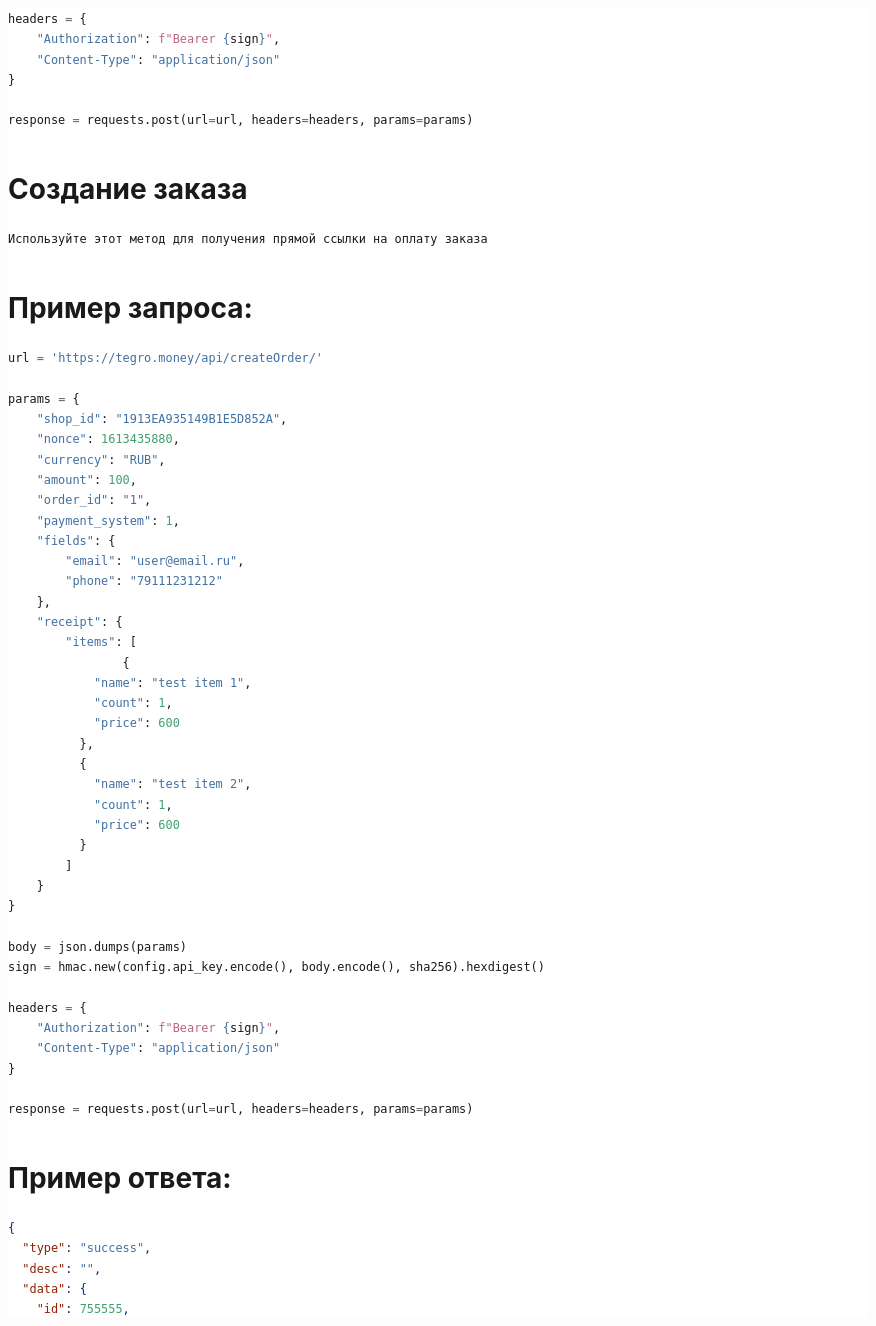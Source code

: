 ```python
headers = {
    "Authorization": f"Bearer {sign}",
    "Content-Type": "application/json"
}

response = requests.post(url=url, headers=headers, params=params)
```
# Создание заказа
```
Используйте этот метод для получения прямой ссылки на оплату заказа
```
# Пример запроса:
```python
url = 'https://tegro.money/api/createOrder/'

params = {
    "shop_id": "1913EA935149B1E5D852A",
    "nonce": 1613435880,
    "currency": "RUB",
    "amount": 100,
    "order_id": "1",
    "payment_system": 1,
    "fields": {
        "email": "user@email.ru",
        "phone": "79111231212"
    },
    "receipt": {
        "items": [
				{
            "name": "test item 1",
            "count": 1,
            "price": 600
          },
          {
            "name": "test item 2",
            "count": 1,
            "price": 600
          }
        ]
    }
}

body = json.dumps(params)
sign = hmac.new(config.api_key.encode(), body.encode(), sha256).hexdigest()

headers = {
    "Authorization": f"Bearer {sign}",
    "Content-Type": "application/json"
}

response = requests.post(url=url, headers=headers, params=params)
```
# Пример ответа:
```json
{
  "type": "success",
  "desc": "",
  "data": {
    "id": 755555,
```